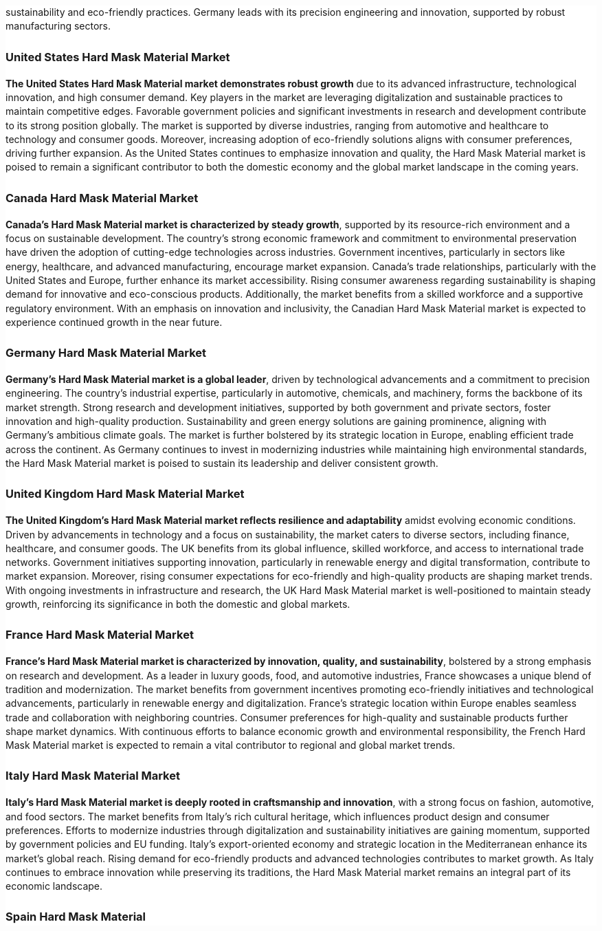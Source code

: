 sustainability and eco-friendly practices. Germany leads with its precision engineering and innovation, supported by robust manufacturing sectors.</span></em></p></blockquote><h3><strong>United States Hard Mask Material Market</strong></h3><p><strong>The United States Hard Mask Material market demonstrates robust growth</strong> due to its advanced infrastructure, technological innovation, and high consumer demand. Key players in the market are leveraging digitalization and sustainable practices to maintain competitive edges. Favorable government policies and significant investments in research and development contribute to its strong position globally. The market is supported by diverse industries, ranging from automotive and healthcare to technology and consumer goods. Moreover, increasing adoption of eco-friendly solutions aligns with consumer preferences, driving further expansion. As the United States continues to emphasize innovation and quality, the Hard Mask Material market is poised to remain a significant contributor to both the domestic economy and the global market landscape in the coming years.</p><h3><strong>Canada Hard Mask Material Market</strong></h3><p><strong>Canada&rsquo;s Hard Mask Material market is characterized by steady growth</strong>, supported by its resource-rich environment and a focus on sustainable development. The country&rsquo;s strong economic framework and commitment to environmental preservation have driven the adoption of cutting-edge technologies across industries. Government incentives, particularly in sectors like energy, healthcare, and advanced manufacturing, encourage market expansion. Canada&rsquo;s trade relationships, particularly with the United States and Europe, further enhance its market accessibility. Rising consumer awareness regarding sustainability is shaping demand for innovative and eco-conscious products. Additionally, the market benefits from a skilled workforce and a supportive regulatory environment. With an emphasis on innovation and inclusivity, the Canadian Hard Mask Material market is expected to experience continued growth in the near future.</p><h3><strong>Germany Hard Mask Material Market</strong></h3><p><strong>Germany&rsquo;s Hard Mask Material market is a global leader</strong>, driven by technological advancements and a commitment to precision engineering. The country&rsquo;s industrial expertise, particularly in automotive, chemicals, and machinery, forms the backbone of its market strength. Strong research and development initiatives, supported by both government and private sectors, foster innovation and high-quality production. Sustainability and green energy solutions are gaining prominence, aligning with Germany&rsquo;s ambitious climate goals. The market is further bolstered by its strategic location in Europe, enabling efficient trade across the continent. As Germany continues to invest in modernizing industries while maintaining high environmental standards, the Hard Mask Material market is poised to sustain its leadership and deliver consistent growth.</p><h3><strong>United Kingdom Hard Mask Material Market</strong></h3><p><strong>The United Kingdom&rsquo;s Hard Mask Material market reflects resilience and adaptability</strong> amidst evolving economic conditions. Driven by advancements in technology and a focus on sustainability, the market caters to diverse sectors, including finance, healthcare, and consumer goods. The UK benefits from its global influence, skilled workforce, and access to international trade networks. Government initiatives supporting innovation, particularly in renewable energy and digital transformation, contribute to market expansion. Moreover, rising consumer expectations for eco-friendly and high-quality products are shaping market trends. With ongoing investments in infrastructure and research, the UK Hard Mask Material market is well-positioned to maintain steady growth, reinforcing its significance in both the domestic and global markets.</p><h3><strong>France Hard Mask Material Market</strong></h3><p><strong>France&rsquo;s Hard Mask Material market is characterized by innovation, quality, and sustainability</strong>, bolstered by a strong emphasis on research and development. As a leader in luxury goods, food, and automotive industries, France showcases a unique blend of tradition and modernization. The market benefits from government incentives promoting eco-friendly initiatives and technological advancements, particularly in renewable energy and digitalization. France&rsquo;s strategic location within Europe enables seamless trade and collaboration with neighboring countries. Consumer preferences for high-quality and sustainable products further shape market dynamics. With continuous efforts to balance economic growth and environmental responsibility, the French Hard Mask Material market is expected to remain a vital contributor to regional and global market trends.</p><h3><strong>Italy Hard Mask Material Market</strong></h3><p><strong>Italy&rsquo;s Hard Mask Material market is deeply rooted in craftsmanship and innovation</strong>, with a strong focus on fashion, automotive, and food sectors. The market benefits from Italy&rsquo;s rich cultural heritage, which influences product design and consumer preferences. Efforts to modernize industries through digitalization and sustainability initiatives are gaining momentum, supported by government policies and EU funding. Italy&rsquo;s export-oriented economy and strategic location in the Mediterranean enhance its market&rsquo;s global reach. Rising demand for eco-friendly products and advanced technologies contributes to market growth. As Italy continues to embrace innovation while preserving its traditions, the Hard Mask Material market remains an integral part of its economic landscape.</p><h3><strong>Spain Hard Mask Material